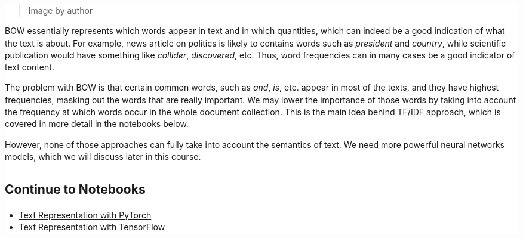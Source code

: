 > Image by author

BOW essentially represents which words appear in text and in which quantities, which can indeed be a good indication of what the text is about. For example, news article on politics is likely to contains words such as *president* and *country*, while scientific publication would have something like *collider*, *discovered*, etc. Thus, word frequencies can in many cases be a good indicator of text content.

The problem with BOW is that certain common words, such as *and*, *is*, etc. appear in most of the texts, and they have highest frequencies, masking out the words that are really important. We may lower the importance of those words by taking into account the frequency at which words occur in the whole document collection. This is the main idea behind TF/IDF approach, which is covered in more detail in the notebooks below.

However, none of those approaches can fully take into account the semantics of text. We need more powerful neural networks models, which we will discuss later in this course.

## Continue to Notebooks

* [Text Representation with PyTorch](TextRepresentationPyTorch.ipynb)
* [Text Representation with TensorFlow](TextRepresentationTF.ipynb)
